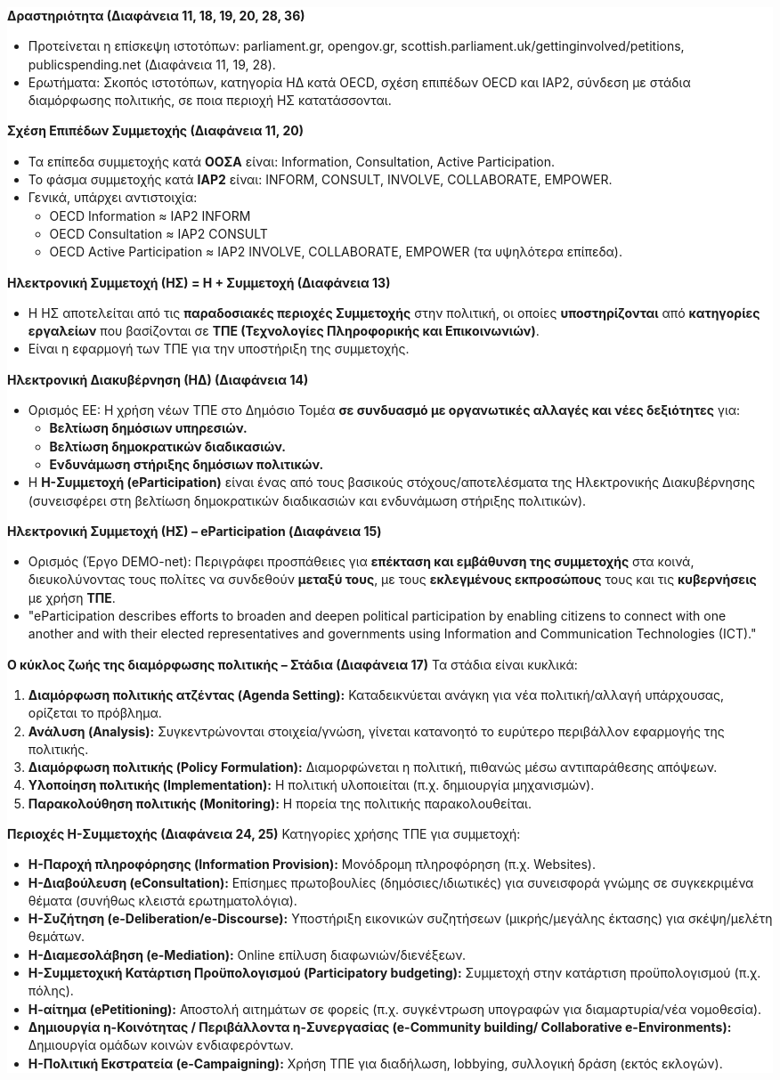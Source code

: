 **Δραστηριότητα (Διαφάνεια 11, 18, 19, 20, 28, 36)**
*   Προτείνεται η επίσκεψη ιστοτόπων: parliament.gr, opengov.gr, scottish.parliament.uk/gettinginvolved/petitions, publicspending.net (Διαφάνεια 11, 19, 28).
*   Ερωτήματα: Σκοπός ιστοτόπων, κατηγορία ΗΔ κατά OECD, σχέση επιπέδων OECD και IAP2, σύνδεση με στάδια διαμόρφωσης πολιτικής, σε ποια περιοχή ΗΣ κατατάσσονται.

**Σχέση Επιπέδων Συμμετοχής (Διαφάνεια 11, 20)**
*   Τα επίπεδα συμμετοχής κατά **ΟΟΣΑ** είναι: Information, Consultation, Active Participation.
*   Το φάσμα συμμετοχής κατά **IAP2** είναι: INFORM, CONSULT, INVOLVE, COLLABORATE, EMPOWER.
*   Γενικά, υπάρχει αντιστοιχία:
    *   OECD Information ≈ IAP2 INFORM
    *   OECD Consultation ≈ IAP2 CONSULT
    *   OECD Active Participation ≈ IAP2 INVOLVE, COLLABORATE, EMPOWER (τα υψηλότερα επίπεδα).

**Ηλεκτρονική Συμμετοχή (ΗΣ) = Η + Συμμετοχή (Διαφάνεια 13)**
*   Η ΗΣ αποτελείται από τις **παραδοσιακές περιοχές Συμμετοχής** στην πολιτική, οι οποίες **υποστηρίζονται** από **κατηγορίες εργαλείων** που βασίζονται σε **ΤΠΕ (Τεχνολογίες Πληροφορικής και Επικοινωνιών)**.
*   Είναι η εφαρμογή των ΤΠΕ για την υποστήριξη της συμμετοχής.

**Ηλεκτρονική Διακυβέρνηση (ΗΔ) (Διαφάνεια 14)**
*   Ορισμός ΕΕ: Η χρήση νέων ΤΠΕ στο Δημόσιο Τομέα **σε συνδυασμό με οργανωτικές αλλαγές και νέες δεξιότητες** για:
    *   **Βελτίωση δημόσιων υπηρεσιών.**
    *   **Βελτίωση δημοκρατικών διαδικασιών.**
    *   **Ενδυνάμωση στήριξης δημόσιων πολιτικών.**
*   Η **Η-Συμμετοχή (eParticipation)** είναι ένας από τους βασικούς στόχους/αποτελέσματα της Ηλεκτρονικής Διακυβέρνησης (συνεισφέρει στη βελτίωση δημοκρατικών διαδικασιών και ενδυνάμωση στήριξης πολιτικών).

**Ηλεκτρονική Συμμετοχή (ΗΣ) – eParticipation (Διαφάνεια 15)**
*   Ορισμός (Έργο DEMO-net): Περιγράφει προσπάθειες για **επέκταση και εμβάθυνση της συμμετοχής** στα κοινά, διευκολύνοντας τους πολίτες να συνδεθούν **μεταξύ τους**, με τους **εκλεγμένους εκπροσώπους** τους και τις **κυβερνήσεις** με χρήση **ΤΠΕ**.
*   "eParticipation describes efforts to broaden and deepen political participation by enabling citizens to connect with one another and with their elected representatives and governments using Information and Communication Technologies (ICT)."

**Ο κύκλος ζωής της διαμόρφωσης πολιτικής – Στάδια (Διαφάνεια 17)**
Τα στάδια είναι κυκλικά:
1.  **Διαμόρφωση πολιτικής ατζέντας (Agenda Setting):** Καταδεικνύεται ανάγκη για νέα πολιτική/αλλαγή υπάρχουσας, ορίζεται το πρόβλημα.
2.  **Ανάλυση (Analysis):** Συγκεντρώνονται στοιχεία/γνώση, γίνεται κατανοητό το ευρύτερο περιβάλλον εφαρμογής της πολιτικής.
3.  **Διαμόρφωση πολιτικής (Policy Formulation):** Διαμορφώνεται η πολιτική, πιθανώς μέσω αντιπαράθεσης απόψεων.
4.  **Υλοποίηση πολιτικής (Implementation):** Η πολιτική υλοποιείται (π.χ. δημιουργία μηχανισμών).
5.  **Παρακολούθηση πολιτικής (Monitoring):** Η πορεία της πολιτικής παρακολουθείται.

**Περιοχές Η-Συμμετοχής (Διαφάνεια 24, 25)**
Κατηγορίες χρήσης ΤΠΕ για συμμετοχή:
*   **Η-Παροχή πληροφόρησης (Information Provision):** Μονόδρομη πληροφόρηση (π.χ. Websites).
*   **Η-Διαβούλευση (eConsultation):** Επίσημες πρωτοβουλίες (δημόσιες/ιδιωτικές) για συνεισφορά γνώμης σε συγκεκριμένα θέματα (συνήθως κλειστά ερωτηματολόγια).
*   **Η-Συζήτηση (e-Deliberation/e-Discourse):** Υποστήριξη εικονικών συζητήσεων (μικρής/μεγάλης έκτασης) για σκέψη/μελέτη θεμάτων.
*   **Η-Διαμεσολάβηση (e-Mediation):** Online επίλυση διαφωνιών/διενέξεων.
*   **Η-Συμμετοχική Κατάρτιση Προϋπολογισμού (Participatory budgeting):** Συμμετοχή στην κατάρτιση προϋπολογισμού (π.χ. πόλης).
*   **Η-αίτημα (ePetitioning):** Αποστολή αιτημάτων σε φορείς (π.χ. συγκέντρωση υπογραφών για διαμαρτυρία/νέα νομοθεσία).
*   **Δημιουργία η-Κοινότητας / Περιβάλλοντα η-Συνεργασίας (e-Community building/ Collaborative e-Environments):** Δημιουργία ομάδων κοινών ενδιαφερόντων.
*   **Η-Πολιτική Εκστρατεία (e-Campaigning):** Χρήση ΤΠΕ για διαδήλωση, lobbying, συλλογική δράση (εκτός εκλογών).
